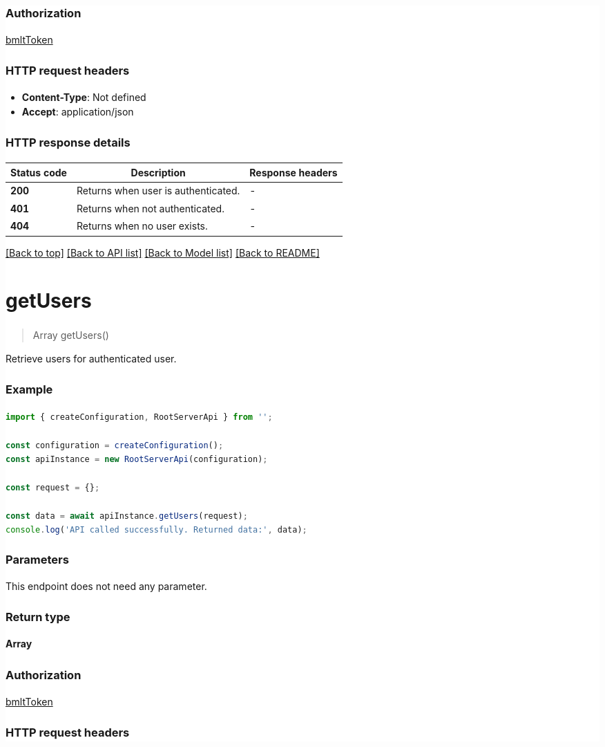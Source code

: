 ### Authorization

[bmltToken](README.md#bmltToken)

### HTTP request headers

 - **Content-Type**: Not defined
 - **Accept**: application/json


### HTTP response details
| Status code | Description | Response headers |
|-------------|-------------|------------------|
**200** | Returns when user is authenticated. |  -  |
**401** | Returns when not authenticated. |  -  |
**404** | Returns when no user exists. |  -  |

[[Back to top]](#) [[Back to API list]](README.md#documentation-for-api-endpoints) [[Back to Model list]](README.md#documentation-for-models) [[Back to README]](README.md)

# **getUsers**
> Array<User> getUsers()

Retrieve users for authenticated user.

### Example


```typescript
import { createConfiguration, RootServerApi } from '';

const configuration = createConfiguration();
const apiInstance = new RootServerApi(configuration);

const request = {};

const data = await apiInstance.getUsers(request);
console.log('API called successfully. Returned data:', data);
```


### Parameters
This endpoint does not need any parameter.


### Return type

**Array<User>**

### Authorization

[bmltToken](README.md#bmltToken)

### HTTP request headers
